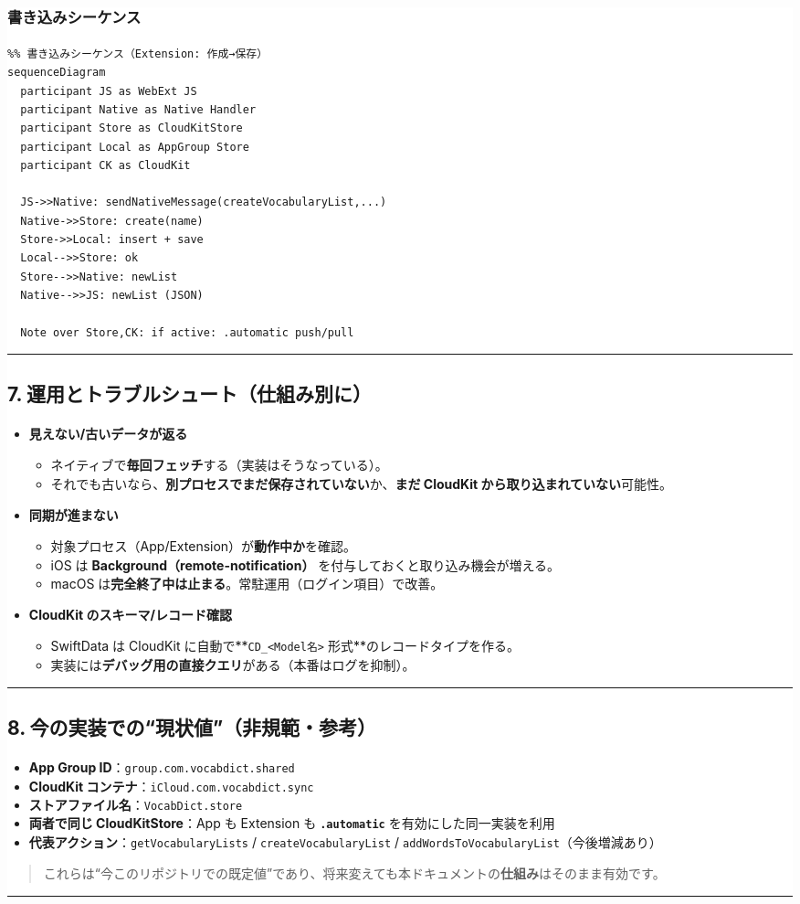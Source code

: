 ### 書き込みシーケンス
```mermaid
%% 書き込みシーケンス（Extension: 作成→保存）
sequenceDiagram
  participant JS as WebExt JS
  participant Native as Native Handler
  participant Store as CloudKitStore
  participant Local as AppGroup Store
  participant CK as CloudKit

  JS->>Native: sendNativeMessage(createVocabularyList,...)
  Native->>Store: create(name)
  Store->>Local: insert + save
  Local-->>Store: ok
  Store-->>Native: newList
  Native-->>JS: newList (JSON)

  Note over Store,CK: if active: .automatic push/pull
```

---

## 7. 運用とトラブルシュート（仕組み別に）

* **見えない/古いデータが返る**

  * ネイティブで**毎回フェッチ**する（実装はそうなっている）。
  * それでも古いなら、**別プロセスでまだ保存されていない**か、**まだ CloudKit から取り込まれていない**可能性。
* **同期が進まない**

  * 対象プロセス（App/Extension）が**動作中か**を確認。
  * iOS は **Background（remote-notification）** を付与しておくと取り込み機会が増える。
  * macOS は**完全終了中は止まる**。常駐運用（ログイン項目）で改善。
* **CloudKit のスキーマ/レコード確認**

  * SwiftData は CloudKit に自動で\*\*`CD_<Model名>` 形式\*\*のレコードタイプを作る。
  * 実装には**デバッグ用の直接クエリ**がある（本番はログを抑制）。

---

## 8. 今の実装での“現状値”（非規範・参考）

* **App Group ID**：`group.com.vocabdict.shared`
* **CloudKit コンテナ**：`iCloud.com.vocabdict.sync`
* **ストアファイル名**：`VocabDict.store`
* **両者で同じ CloudKitStore**：App も Extension も **`.automatic`** を有効にした同一実装を利用
* **代表アクション**：`getVocabularyLists` / `createVocabularyList` / `addWordsToVocabularyList`（今後増減あり）

> これらは“今このリポジトリでの既定値”であり、将来変えても本ドキュメントの**仕組み**はそのまま有効です。

---

